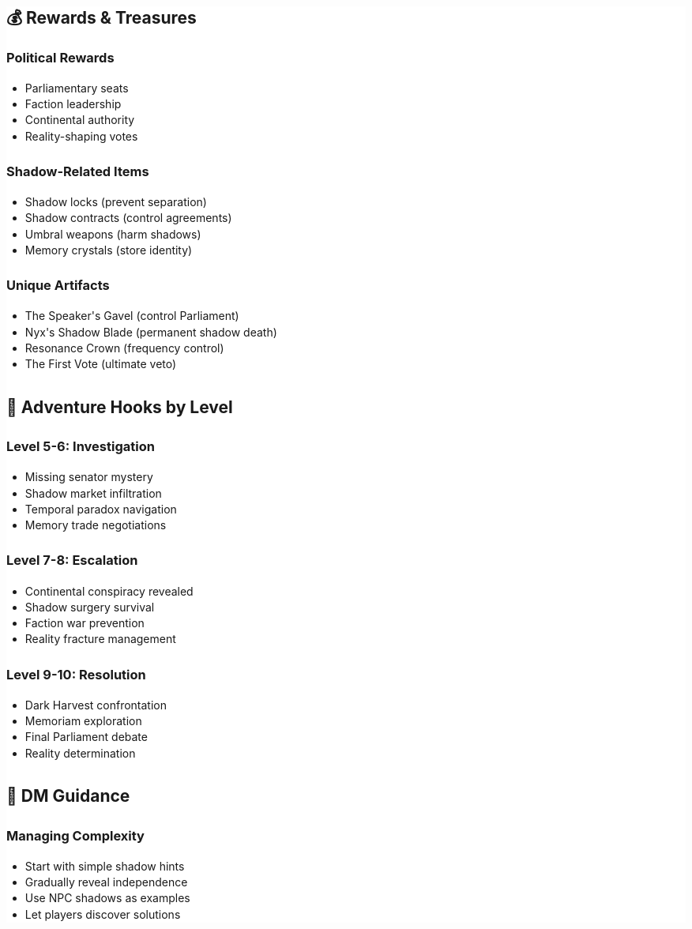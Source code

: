 ## 💰 Rewards & Treasures

### Political Rewards
- Parliamentary seats
- Faction leadership
- Continental authority
- Reality-shaping votes

### Shadow-Related Items
- Shadow locks (prevent separation)
- Shadow contracts (control agreements)
- Umbral weapons (harm shadows)
- Memory crystals (store identity)

### Unique Artifacts
- The Speaker's Gavel (control Parliament)
- Nyx's Shadow Blade (permanent shadow death)
- Resonance Crown (frequency control)
- The First Vote (ultimate veto)

## 🎯 Adventure Hooks by Level

### Level 5-6: Investigation
- Missing senator mystery
- Shadow market infiltration
- Temporal paradox navigation
- Memory trade negotiations

### Level 7-8: Escalation  
- Continental conspiracy revealed
- Shadow surgery survival
- Faction war prevention
- Reality fracture management

### Level 9-10: Resolution
- Dark Harvest confrontation
- Memoriam exploration
- Final Parliament debate
- Reality determination

## 📝 DM Guidance

### Managing Complexity
- Start with simple shadow hints
- Gradually reveal independence
- Use NPC shadows as examples
- Let players discover solutions
